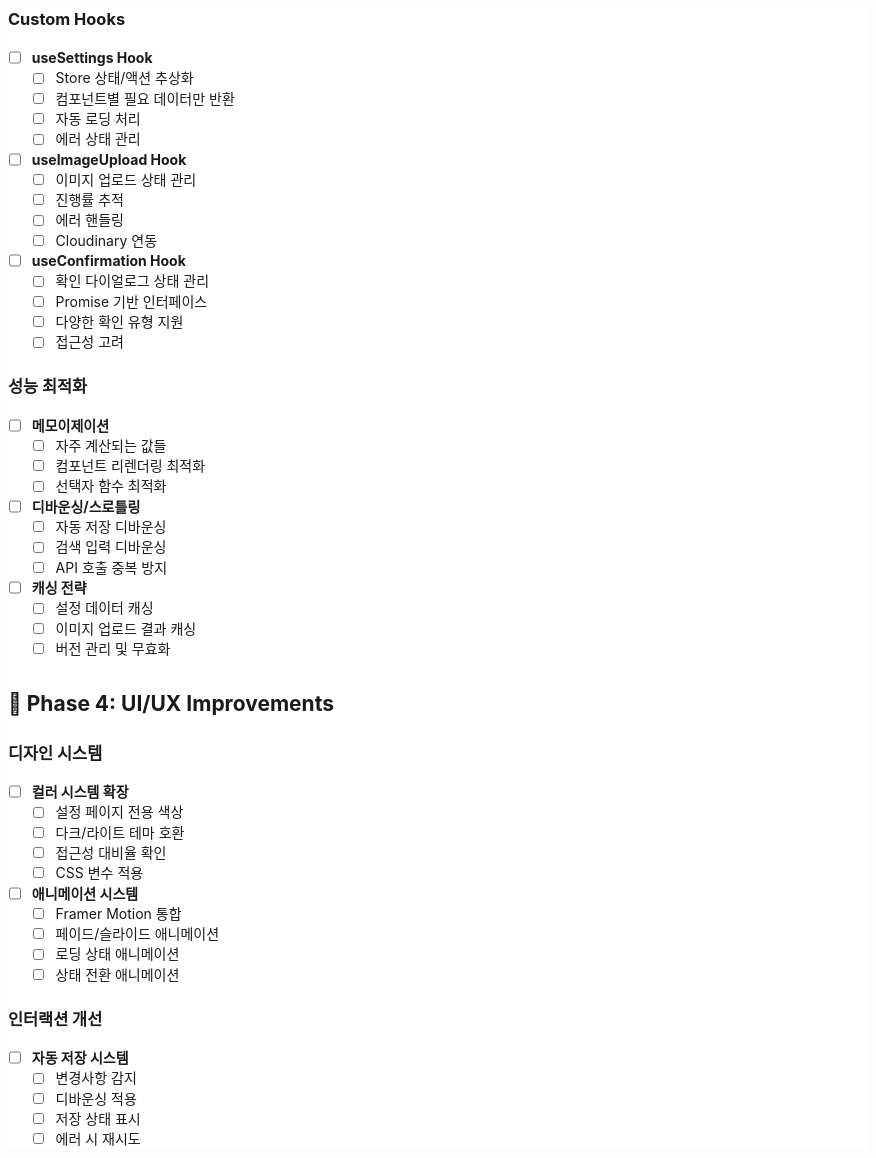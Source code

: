 ### Custom Hooks
- [ ] **useSettings Hook**
  - [ ] Store 상태/액션 추상화
  - [ ] 컴포넌트별 필요 데이터만 반환
  - [ ] 자동 로딩 처리
  - [ ] 에러 상태 관리

- [ ] **useImageUpload Hook**
  - [ ] 이미지 업로드 상태 관리
  - [ ] 진행률 추적
  - [ ] 에러 핸들링
  - [ ] Cloudinary 연동

- [ ] **useConfirmation Hook**
  - [ ] 확인 다이얼로그 상태 관리
  - [ ] Promise 기반 인터페이스
  - [ ] 다양한 확인 유형 지원
  - [ ] 접근성 고려

### 성능 최적화
- [ ] **메모이제이션**
  - [ ] 자주 계산되는 값들
  - [ ] 컴포넌트 리렌더링 최적화
  - [ ] 선택자 함수 최적화

- [ ] **디바운싱/스로틀링**
  - [ ] 자동 저장 디바운싱
  - [ ] 검색 입력 디바운싱
  - [ ] API 호출 중복 방지

- [ ] **캐싱 전략**
  - [ ] 설정 데이터 캐싱
  - [ ] 이미지 업로드 결과 캐싱
  - [ ] 버전 관리 및 무효화

## 🎨 Phase 4: UI/UX Improvements

### 디자인 시스템
- [ ] **컬러 시스템 확장**
  - [ ] 설정 페이지 전용 색상
  - [ ] 다크/라이트 테마 호환
  - [ ] 접근성 대비율 확인
  - [ ] CSS 변수 적용

- [ ] **애니메이션 시스템**
  - [ ] Framer Motion 통합
  - [ ] 페이드/슬라이드 애니메이션
  - [ ] 로딩 상태 애니메이션
  - [ ] 상태 전환 애니메이션

### 인터랙션 개선
- [ ] **자동 저장 시스템**
  - [ ] 변경사항 감지
  - [ ] 디바운싱 적용
  - [ ] 저장 상태 표시
  - [ ] 에러 시 재시도

